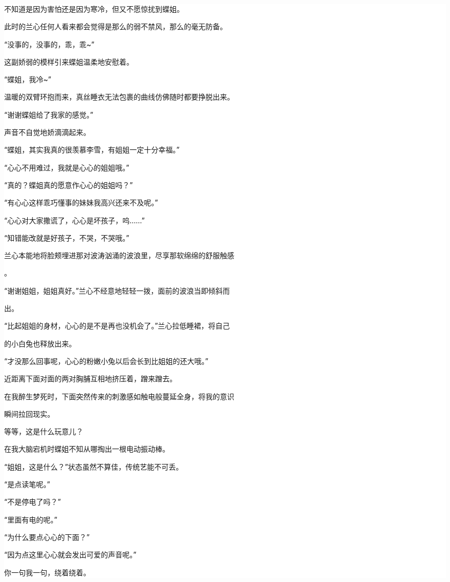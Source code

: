 不知道是因为害怕还是因为寒冷，但又不愿惊扰到蝶姐。

此时的兰心任何人看来都会觉得是那么的弱不禁风，那么的毫无防备。

“没事的，没事的，乖，乖~”

这副娇弱的模样引来蝶姐温柔地安慰着。

“蝶姐，我冷~”

温暖的双臂环抱而来，真丝睡衣无法包裹的曲线仿佛随时都要挣脱出来。

“谢谢蝶姐给了我家的感觉。”

声音不自觉地娇滴滴起来。

“蝶姐，其实我真的很羡慕李雪，有姐姐一定十分幸福。”

“心心不用难过，我就是心心的姐姐哦。”

“真的？蝶姐真的愿意作心心的姐姐吗？”

“有心心这样乖巧懂事的妹妹我高兴还来不及呢。”

“心心对大家撒谎了，心心是坏孩子，呜……”

“知错能改就是好孩子，不哭，不哭哦。”

兰心本能地将脸颊埋进那对波涛汹涌的波浪里，尽享那软绵绵的舒服触感

。

“谢谢姐姐，姐姐真好。”兰心不经意地轻轻一拨，面前的波浪当即倾斜而

出。

“比起姐姐的身材，心心的是不是再也没机会了。”兰心拉低睡裙，将自己

的小白兔也释放出来。

“才没那么回事呢，心心的粉嫩小兔以后会长到比姐姐的还大哦。”

近距离下面对面的两对胸脯互相地挤压着，蹭来蹭去。

在我醉生梦死时，下面突然传来的刺激感如触电般蔓延全身，将我的意识

瞬间拉回现实。

等等，这是什么玩意儿？

在我大脑宕机时蝶姐不知从哪掏出一根电动振动棒。

“姐姐，这是什么？”状态虽然不算佳，传统艺能不可丢。

“是点读笔呢。”

“不是停电了吗？”

“里面有电的呢。”

“为什么要点心心的下面？”

“因为点这里心心就会发出可爱的声音呢。”

你一句我一句，绕着绕着。
